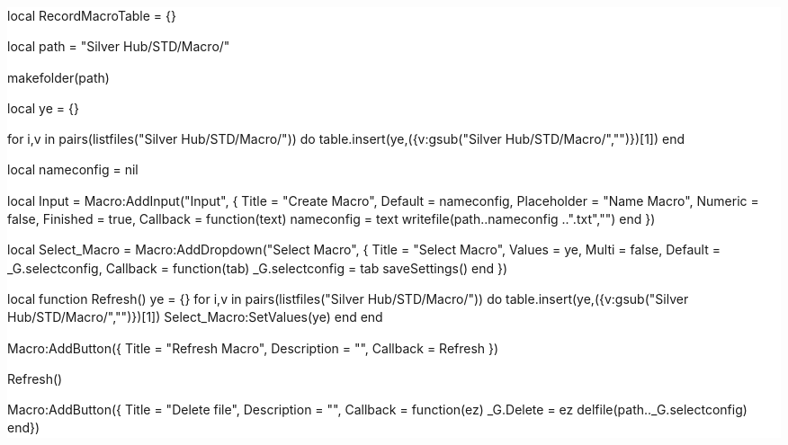 
local RecordMacroTable = {}

local path = "Silver Hub/STD/Macro/"

makefolder(path)

local ye = {}

for i,v in pairs(listfiles("Silver Hub/STD/Macro/")) do 
	table.insert(ye,({v:gsub("Silver Hub/STD/Macro/","")})[1])
end

local nameconfig = nil

local Input = Macro:AddInput("Input", {
	Title = "Create Macro",
	Default = nameconfig,
	Placeholder = "Name Macro",
	Numeric = false,
	Finished = true,
	Callback = function(text)
		nameconfig = text
		writefile(path..nameconfig ..".txt","")
	end
})

local Select_Macro = Macro:AddDropdown("Select Macro", {
	Title = "Select Macro",
	Values = ye,
	Multi = false,
	Default = _G.selectconfig,
	Callback = function(tab)
		_G.selectconfig = tab
		saveSettings()
	end
})

local function Refresh()
	ye = {}
	for i,v in pairs(listfiles("Silver Hub/STD/Macro/")) do 
		table.insert(ye,({v:gsub("Silver Hub/STD/Macro/","")})[1])
		Select_Macro:SetValues(ye)
	end
end

Macro:AddButton({
	Title = "Refresh Macro",
	Description = "",
	Callback = Refresh
})

Refresh()

Macro:AddButton({
	Title = "Delete file",
	Description = "",
	Callback = function(ez)
		_G.Delete = ez
		delfile(path.._G.selectconfig)
	end})
